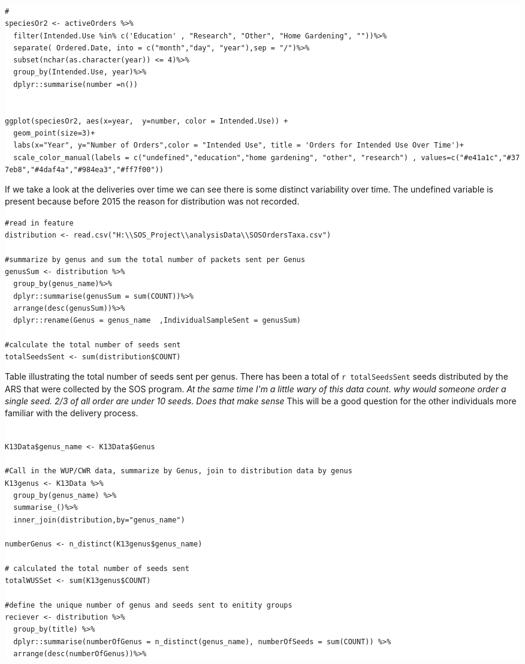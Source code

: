 ```{r echo=FALSE, tidy=TRUE, message=FALSE, warning=FALSE}
#
speciesOr2 <- activeOrders %>%
  filter(Intended.Use %in% c('Education' , "Research", "Other", "Home Gardening", ""))%>%
  separate( Ordered.Date, into = c("month","day", "year"),sep = "/")%>%
  subset(nchar(as.character(year)) <= 4)%>%
  group_by(Intended.Use, year)%>%
  dplyr::summarise(number =n())


ggplot(speciesOr2, aes(x=year,  y=number, color = Intended.Use)) +
  geom_point(size=3)+
  labs(x="Year", y="Number of Orders",color = "Intended Use", title = 'Orders for Intended Use Over Time')+
  scale_color_manual(labels = c("undefined","education","home gardening", "other", "research") , values=c("#e41a1c","#377eb8","#4daf4a","#984ea3","#ff7f00"))

```

If we take a look at the deliveries over time we can see there is some distinct variability over time. The undefined variable is present because before 2015 the reason for distribution was not recorded.



```{r echo=FALSE, tidy=TRUE, message=FALSE, warning=FALSE}
#read in feature
distribution <- read.csv("H:\\SOS_Project\\analysisData\\SOSOrdersTaxa.csv")

#summarize by genus and sum the total number of packets sent per Genus
genusSum <- distribution %>%
  group_by(genus_name)%>%
  dplyr::summarise(genusSum = sum(COUNT))%>%
  arrange(desc(genusSum))%>%
  dplyr::rename(Genus = genus_name  ,IndividualSampleSent = genusSum)

#calculate the total number of seeds sent
totalSeedsSent <- sum(distribution$COUNT)
```


Table illustrating the total number of seeds sent per genus. There has been a total of `r totalSeedsSent` seeds distributed by the ARS that were collected by the SOS program.
*At the same time I'm a little wary of this data count. why would someone order a single seed. 2/3 of all order are under 10 seeds. Does that make sense* This will be a good question for the other individuals more familiar with the delivery process.

```{r, echo=FALSE, tidy=TRUE, message=FALSE, warning=FALSE}

K13Data$genus_name <- K13Data$Genus

#Call in the WUP/CWR data, summarize by Genus, join to distribution data by genus
K13genus <- K13Data %>%
  group_by(genus_name) %>%
  summarise_()%>%
  inner_join(distribution,by="genus_name")

numberGenus <- n_distinct(K13genus$genus_name)

# calculated the total number of seeds sent
totalWUSSet <- sum(K13genus$COUNT)

#define the unique number of genus and seeds sent to enitity groups
reciever <- distribution %>%
  group_by(title) %>%
  dplyr::summarise(numberOfGenus = n_distinct(genus_name), numberOfSeeds = sum(COUNT)) %>%
  arrange(desc(numberOfGenus))%>%
```